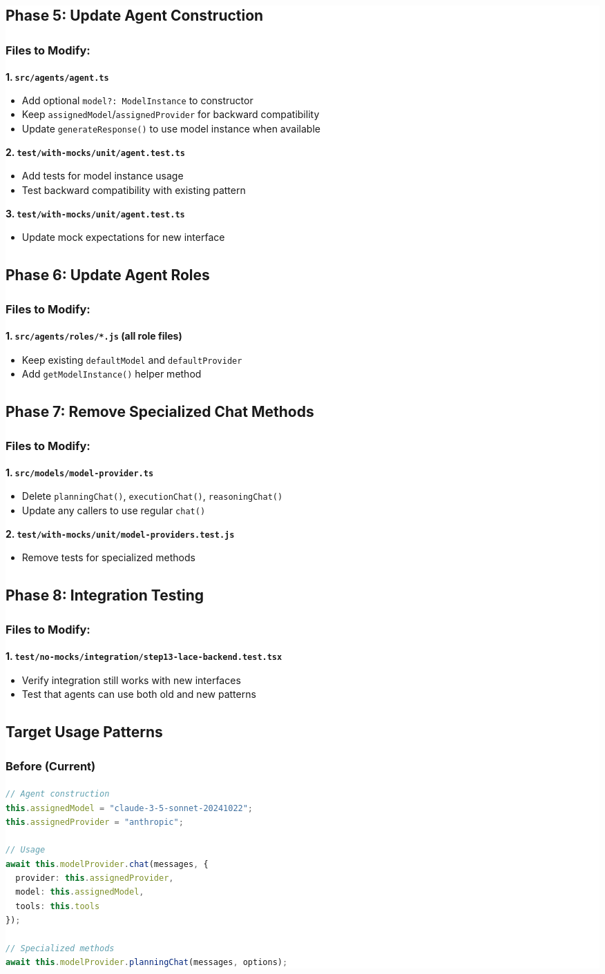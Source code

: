 ## Phase 5: Update Agent Construction

### Files to Modify:

**1. `src/agents/agent.ts`**
- Add optional `model?: ModelInstance` to constructor
- Keep `assignedModel`/`assignedProvider` for backward compatibility
- Update `generateResponse()` to use model instance when available

**2. `test/with-mocks/unit/agent.test.ts`**
- Add tests for model instance usage
- Test backward compatibility with existing pattern

**3. `test/with-mocks/unit/agent.test.ts`**
- Update mock expectations for new interface

## Phase 6: Update Agent Roles

### Files to Modify:

**1. `src/agents/roles/*.js` (all role files)**
- Keep existing `defaultModel` and `defaultProvider` 
- Add `getModelInstance()` helper method

## Phase 7: Remove Specialized Chat Methods

### Files to Modify:

**1. `src/models/model-provider.ts`**
- Delete `planningChat()`, `executionChat()`, `reasoningChat()`
- Update any callers to use regular `chat()`

**2. `test/with-mocks/unit/model-providers.test.js`**
- Remove tests for specialized methods

## Phase 8: Integration Testing

### Files to Modify:

**1. `test/no-mocks/integration/step13-lace-backend.test.tsx`**
- Verify integration still works with new interfaces
- Test that agents can use both old and new patterns

## Target Usage Patterns

### Before (Current)
```typescript
// Agent construction
this.assignedModel = "claude-3-5-sonnet-20241022";
this.assignedProvider = "anthropic";

// Usage
await this.modelProvider.chat(messages, {
  provider: this.assignedProvider,
  model: this.assignedModel,
  tools: this.tools
});

// Specialized methods
await this.modelProvider.planningChat(messages, options);
```
